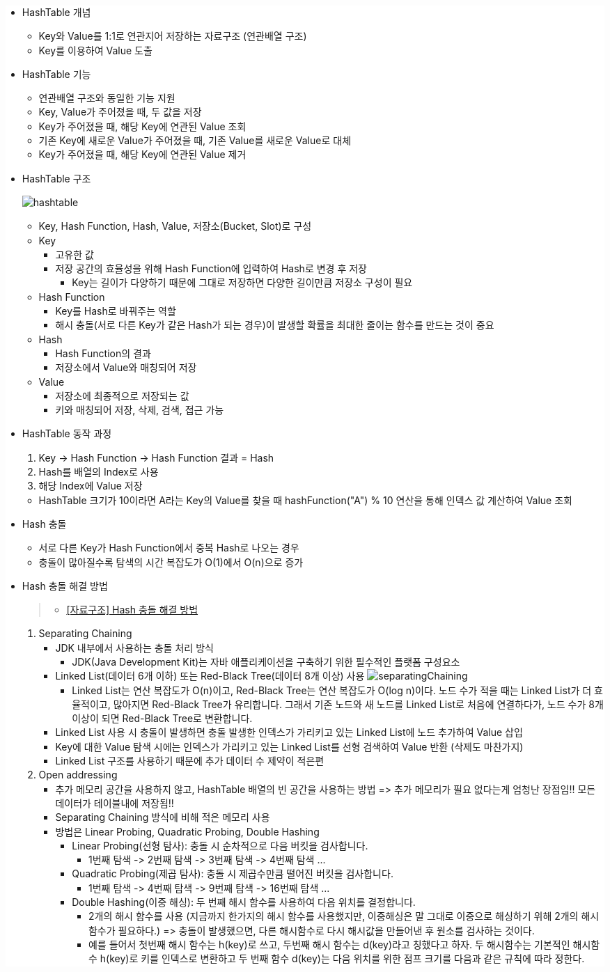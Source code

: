 * HashTable 개념
  * Key와 Value를 1:1로 연관지어 저장하는 자료구조 (연관배열 구조)
  * Key를 이용하여 Value 도출

* HashTable 기능
  * 연관배열 구조와 동일한 기능 지원
  * Key, Value가 주어졌을 때, 두 값을 저장
  * Key가 주어졌을 때, 해당 Key에 연관된 Value 조회
  * 기존 Key에 새로운 Value가 주어졌을 때, 기존 Value를 새로운 Value로 대체
  * Key가 주어졌을 때, 해당 Key에 연관된 Value 제거

* HashTable 구조

  ![hashtable](./images/hashtable.png)
  * Key, Hash Function, Hash, Value, 저장소(Bucket, Slot)로 구성
  * Key
    * 고유한 값
    * 저장 공간의 효율성을 위해 Hash Function에 입력하여 Hash로 변경 후 저장
      * Key는 길이가 다양하기 때문에 그대로 저장하면 다양한 길이만큼 저장소 구성이 필요
  * Hash Function
    * Key를 Hash로 바꿔주는 역할
    * 해시 충돌(서로 다른 Key가 같은 Hash가 되는 경우)이 발생할 확률을 최대한 줄이는 함수를 만드는 것이 중요
  * Hash
    * Hash Function의 결과
    * 저장소에서 Value와 매칭되어 저장
  * Value
    * 저장소에 최종적으로 저장되는 값
    * 키와 매칭되어 저장, 삭제, 검색, 접근 가능

* HashTable 동작 과정
  1. Key -> Hash Function -> Hash Function 결과 = Hash
  2. Hash를 배열의 Index로 사용
  3. 해당 Index에 Value 저장
  * HashTable 크기가 10이라면 A라는 Key의 Value를 찾을 때 hashFunction("A") % 10 연산을 통해 인덱스 값 계산하여 Value 조회

* Hash 충돌
  * 서로 다른 Key가 Hash Function에서 중복 Hash로 나오는 경우
  * 충돌이 많아질수록 탐색의 시간 복잡도가 O(1)에서 O(n)으로 증가

* Hash 충돌 해결 방법
  > - [[자료구조] Hash 충돌 해결 방법](https://www.youtube.com/watch?v=W-KV24YEB9g&t=997s)
  1. Separating Chaining
      * JDK 내부에서 사용하는 충돌 처리 방식
         * JDK(Java Development Kit)는 자바 애플리케이션을 구축하기 위한 필수적인 플랫폼 구성요소
      * Linked List(데이터 6개 이하) 또는 Red-Black Tree(데이터 8개 이상) 사용
        ![separatingChaining](./images/separatingChaining.png)
         * Linked List는 연산 복잡도가 O(n)이고, Red-Black Tree는 연산 복잡도가 O(log n)이다. 노드 수가 적을 때는 Linked List가 더 효율적이고, 많아지면 Red-Black Tree가 유리합니다. 그래서 기존 노드와 새 노드를 Linked List로 처음에 연결하다가, 노드 수가 8개 이상이 되면 Red-Black Tree로 변환합니다.
      * Linked List 사용 시 충돌이 발생하면 충돌 발생한 인덱스가 가리키고 있는 Linked List에 노드 추가하여 Value 삽입
      * Key에 대한 Value 탐색 시에는 인덱스가 가리키고 있는 Linked List를 선형 검색하여 Value 반환 (삭제도 마찬가지)
      * Linked List 구조를 사용하기 때문에 추가 데이터 수 제약이 적은편
  2. Open addressing
      * 추가 메모리 공간을 사용하지 않고, HashTable 배열의 빈 공간을 사용하는 방법 => 추가 메모리가 필요 없다는게 엄청난 장점임!! 모든 데이터가 테이블내에 저장됨!!
      * Separating Chaining 방식에 비해 적은 메모리 사용
      * 방법은 Linear Probing, Quadratic Probing, Double Hashing
        * Linear Probing(선형 탐사): 충돌 시 순차적으로 다음 버킷을 검사합니다.
          * 1번째 탐색 -> 2번째 탐색 -> 3번째 탐색 -> 4번째 탐색 ...
        * Quadratic Probing(제곱 탐사): 충돌 시 제곱수만큼 떨어진 버킷을 검사합니다.
          * 1번째 탐색 -> 4번째 탐색 -> 9번째 탐색 -> 16번째 탐색 ...
        * Double Hashing(이중 해싱): 두 번째 해시 함수를 사용하여 다음 위치를 결정합니다.
          * 2개의 해시 함수를 사용 (지금까지 한가지의 해시 함수를 사용했지만, 이중해싱은 말 그대로 이중으로 해싱하기 위해 2개의 해시함수가 필요하다.) => 충돌이 발생했으면, 다른 해시함수로 다시 해시값을 만들어낸 후 원소를 검사하는 것이다.
          * 예를 들어서 첫번째 해시 함수는 h(key)로 쓰고, 두번째 해시 함수는 d(key)라고 칭했다고 하자. 두 해시함수는 기본적인 해시함수 h(key)로 키를 인덱스로 변환하고 두 번째 함수 d(key)는 다음 위치를 위한 점프 크기를 다음과 같은 규칙에 따라 정한다.